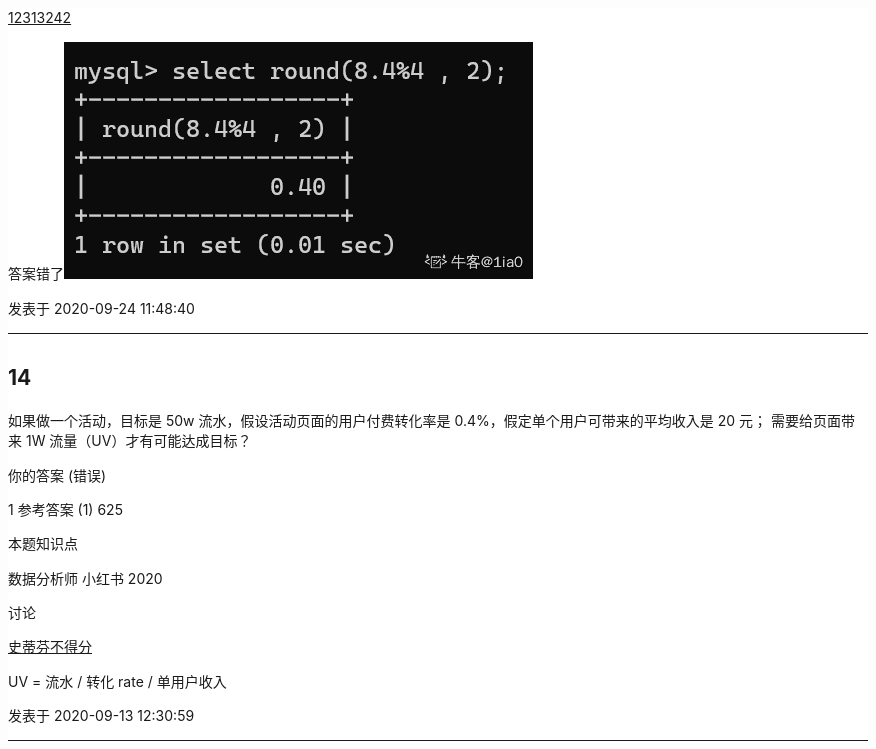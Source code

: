 [12313242](https://www.nowcoder.com/profile/281228597)

答案错了![](img/2c21b7409ee90297a7506cb321042dae.png)

发表于 2020-09-24 11:48:40

* * *

## 14

如果做一个活动，目标是 50w 流水，假设活动页面的用户付费转化率是 0.4%，假定单个用户可带来的平均收入是 20 元； 需要给页面带来 1W 流量（UV）才有可能达成目标？

你的答案 (错误)

1 参考答案 (1) 625

本题知识点

数据分析师 小红书 2020

讨论

[史蒂芬不得分](https://www.nowcoder.com/profile/276024851)

UV = 流水 / 转化 rate / 单用户收入

发表于 2020-09-13 12:30:59

* * *